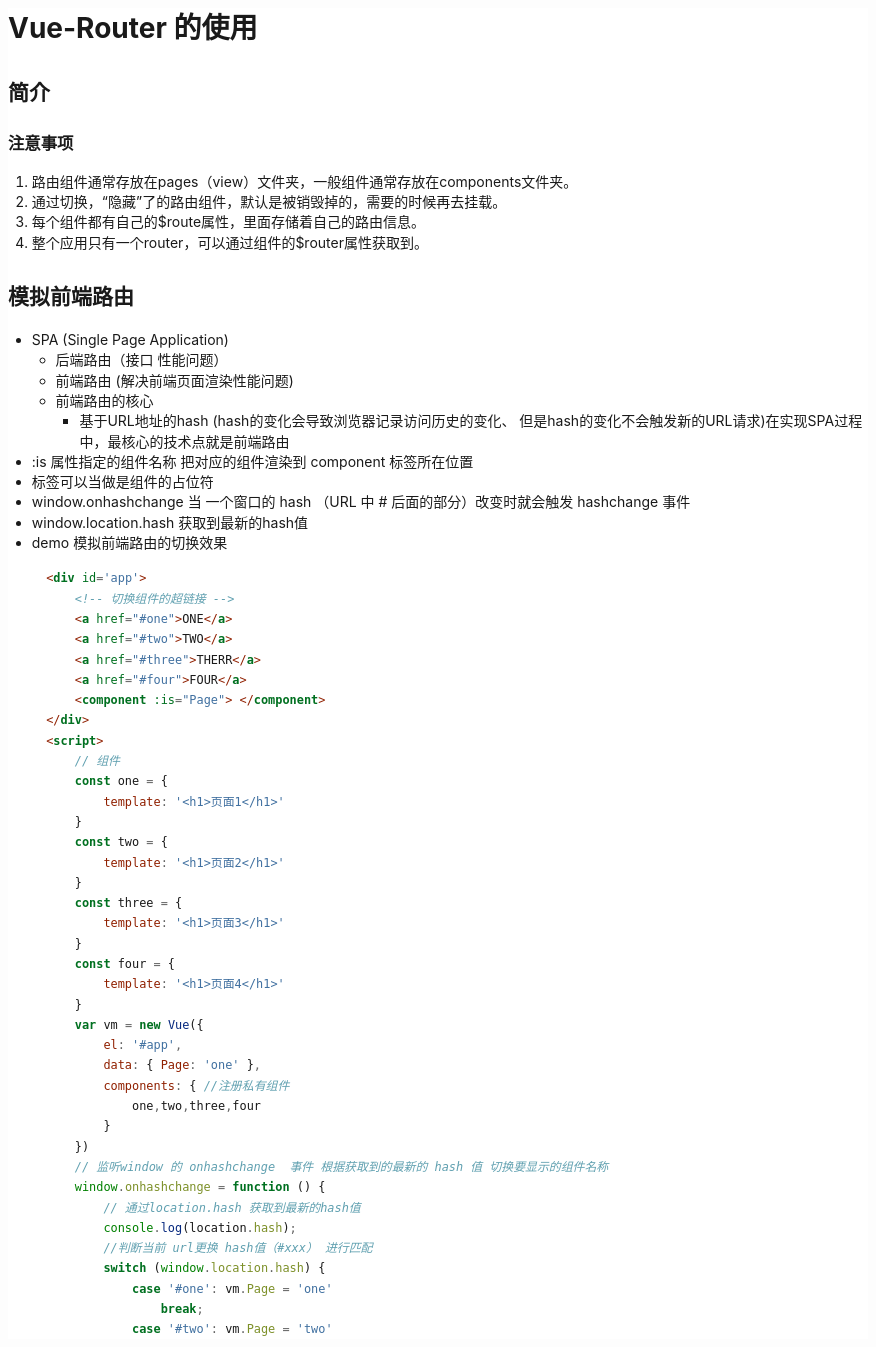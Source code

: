 # Vue-Router 的使用

## 简介
### 注意事项
1. 路由组件通常存放在pages（view）文件夹，一般组件通常存放在components文件夹。
2. 通过切换，“隐藏”了的路由组件，默认是被销毁掉的，需要的时候再去挂载。
3. 每个组件都有自己的$route属性，里面存储着自己的路由信息。
4. 整个应用只有一个router，可以通过组件的$router属性获取到。

## 模拟前端路由
- SPA (Single Page Application)
  - 后端路由（接口 性能问题）
  - 前端路由 (解决前端页面渲染性能问题)
  - 前端路由的核心
    - 基于URL地址的hash (hash的变化会导致浏览器记录访问历史的变化、
        但是hash的变化不会触发新的URL请求)在实现SPA过程中，最核心的技术点就是前端路由
- :is 属性指定的组件名称 把对应的组件渲染到 component 标签所在位置
- <component></component>  标签可以当做是组件的占位符
-  window.onhashchange  当 一个窗口的 hash （URL 中 # 后面的部分）改变时就会触发 hashchange 事件
-  window.location.hash   获取到最新的hash值
- demo 模拟前端路由的切换效果
  ```html
    <div id='app'>
        <!-- 切换组件的超链接 -->
        <a href="#one">ONE</a>
        <a href="#two">TWO</a>
        <a href="#three">THERR</a>
        <a href="#four">FOUR</a>
        <component :is="Page"> </component>
    </div>
    <script>
        // 组件
        const one = {
            template: '<h1>页面1</h1>'
        }
        const two = {
            template: '<h1>页面2</h1>'
        }
        const three = {
            template: '<h1>页面3</h1>'
        }
        const four = {
            template: '<h1>页面4</h1>'
        }
        var vm = new Vue({
            el: '#app',
            data: { Page: 'one' },
            components: { //注册私有组件
                one,two,three,four
            }
        })
        // 监听window 的 onhashchange  事件 根据获取到的最新的 hash 值 切换要显示的组件名称
        window.onhashchange = function () {
            // 通过location.hash 获取到最新的hash值
            console.log(location.hash);
            //判断当前 url更换 hash值（#xxx） 进行匹配 
            switch (window.location.hash) {
                case '#one': vm.Page = 'one'
                    break;
                case '#two': vm.Page = 'two'
  ```
